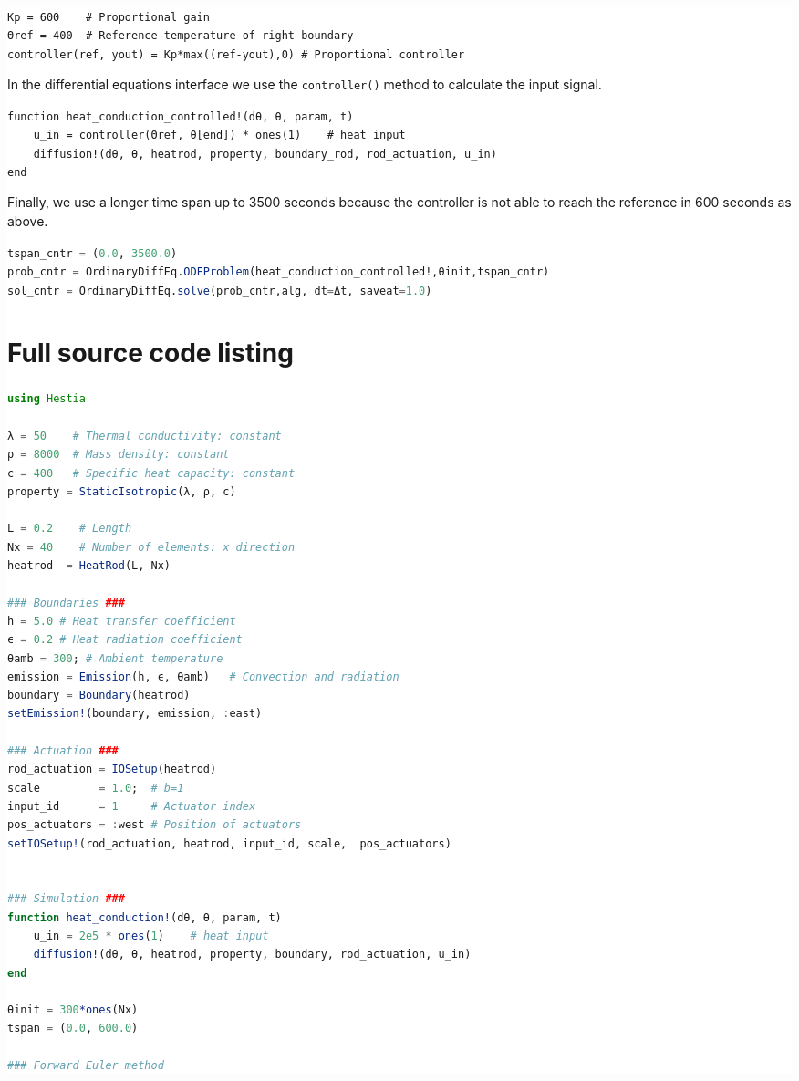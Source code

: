 ```@example 1D_rod
Kp = 600    # Proportional gain
Θref = 400  # Reference temperature of right boundary
controller(ref, yout) = Kp*max((ref-yout),0) # Proportional controller
```

In the differential equations interface we use the `controller()` method to calculate the input signal.

```@example 1D_rod
function heat_conduction_controlled!(dθ, θ, param, t)
    u_in = controller(Θref, θ[end]) * ones(1)    # heat input
    diffusion!(dθ, θ, heatrod, property, boundary_rod, rod_actuation, u_in)
end
```

Finally, we use a longer time span up to $3500$ seconds because the controller is not able to reach the reference in $600$ seconds as above.  

```julia
tspan_cntr = (0.0, 3500.0)
prob_cntr = OrdinaryDiffEq.ODEProblem(heat_conduction_controlled!,θinit,tspan_cntr)
sol_cntr = OrdinaryDiffEq.solve(prob_cntr,alg, dt=Δt, saveat=1.0)
```

# Full source code listing


```julia
using Hestia 

λ = 50    # Thermal conductivity: constant
ρ = 8000  # Mass density: constant
c = 400   # Specific heat capacity: constant
property = StaticIsotropic(λ, ρ, c)

L = 0.2    # Length
Nx = 40    # Number of elements: x direction
heatrod  = HeatRod(L, Nx)

### Boundaries ###
h = 5.0 # Heat transfer coefficient
ϵ = 0.2 # Heat radiation coefficient
θamb = 300; # Ambient temperature
emission = Emission(h, ϵ, θamb)   # Convection and radiation
boundary = Boundary(heatrod)
setEmission!(boundary, emission, :east)

### Actuation ###
rod_actuation = IOSetup(heatrod)
scale         = 1.0;  # b=1
input_id      = 1     # Actuator index
pos_actuators = :west # Position of actuators
setIOSetup!(rod_actuation, heatrod, input_id, scale,  pos_actuators)


### Simulation ###
function heat_conduction!(dθ, θ, param, t)
    u_in = 2e5 * ones(1)    # heat input
    diffusion!(dθ, θ, heatrod, property, boundary, rod_actuation, u_in)
end

θinit = 300*ones(Nx)
tspan = (0.0, 600.0)

### Forward Euler method
```